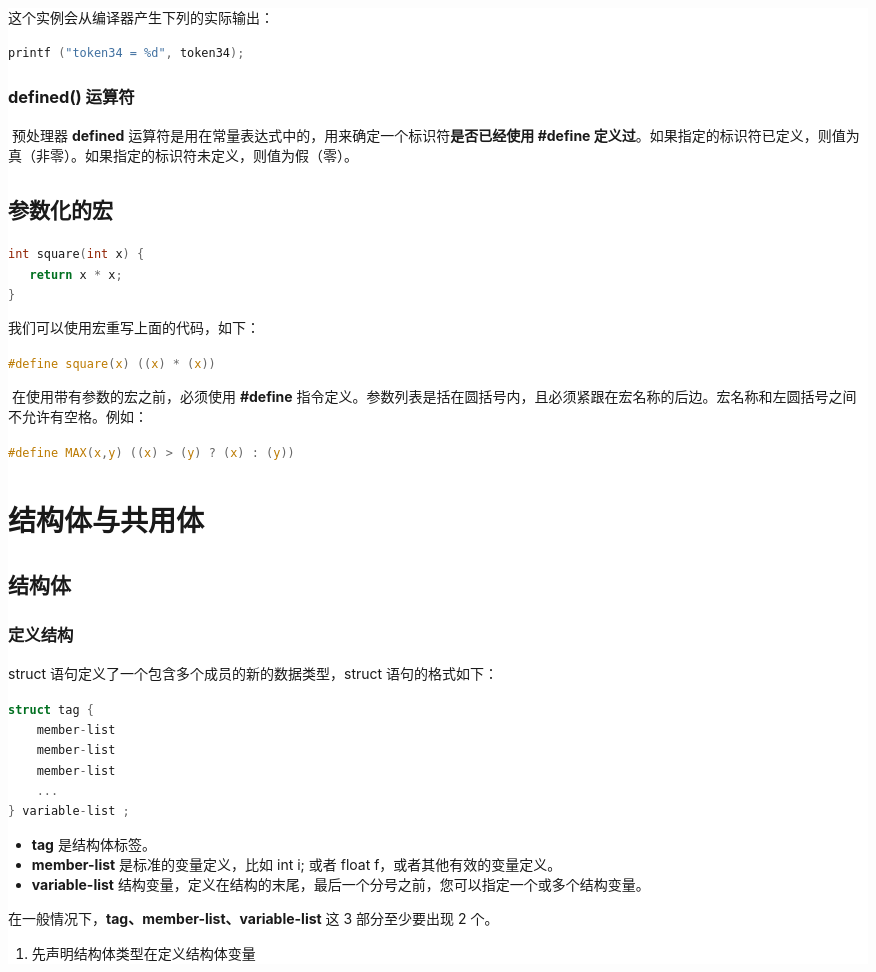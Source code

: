 这个实例会从编译器产生下列的实际输出：

```c
printf ("token34 = %d", token34);
```

### defined() 运算符

​	预处理器 **defined** 运算符是用在常量表达式中的，用来确定一个标识符**是否已经使用 #define 定义过**。如果指定的标识符已定义，则值为真（非零）。如果指定的标识符未定义，则值为假（零）。

## 参数化的宏

```c
int square(int x) {
   return x * x;
}
```

我们可以使用宏重写上面的代码，如下：

```c
#define square(x) ((x) * (x))
```

​	在使用带有参数的宏之前，必须使用 **#define** 指令定义。参数列表是括在圆括号内，且必须紧跟在宏名称的后边。宏名称和左圆括号之间不允许有空格。例如：

```c
#define MAX(x,y) ((x) > (y) ? (x) : (y))
```

# 结构体与共用体

## 结构体

### 定义结构

struct 语句定义了一个包含多个成员的新的数据类型，struct 语句的格式如下：

```c
struct tag { 
    member-list
    member-list 
    member-list  
    ...
} variable-list ;
```

- **tag** 是结构体标签。
- **member-list** 是标准的变量定义，比如 int i; 或者 float f，或者其他有效的变量定义。
- **variable-list** 结构变量，定义在结构的末尾，最后一个分号之前，您可以指定一个或多个结构变量。

在一般情况下，**tag、member-list、variable-list** 这 3 部分至少要出现 2 个。

1. 先声明结构体类型在定义结构体变量
